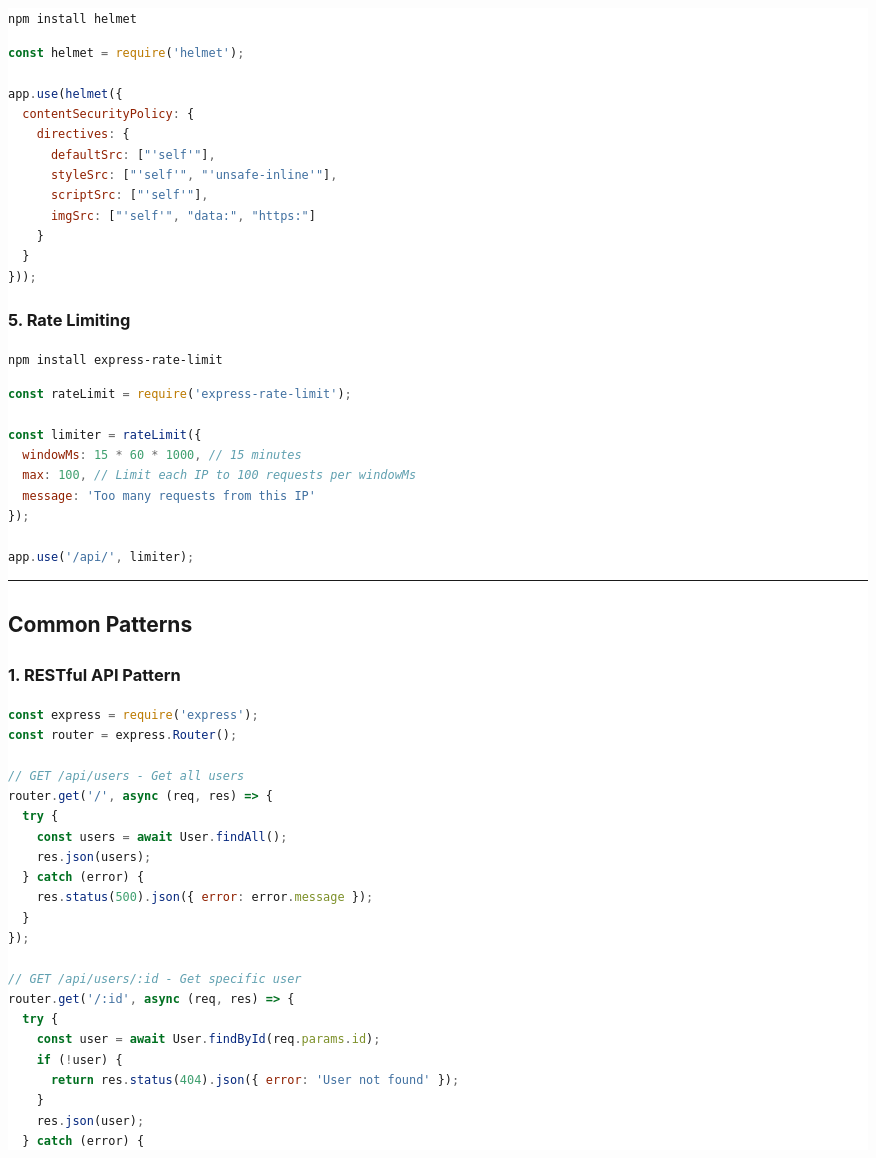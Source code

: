 ```bash
npm install helmet
```

```javascript
const helmet = require('helmet');

app.use(helmet({
  contentSecurityPolicy: {
    directives: {
      defaultSrc: ["'self'"],
      styleSrc: ["'self'", "'unsafe-inline'"],
      scriptSrc: ["'self'"],
      imgSrc: ["'self'", "data:", "https:"]
    }
  }
}));
```

### 5. Rate Limiting

```bash
npm install express-rate-limit
```

```javascript
const rateLimit = require('express-rate-limit');

const limiter = rateLimit({
  windowMs: 15 * 60 * 1000, // 15 minutes
  max: 100, // Limit each IP to 100 requests per windowMs
  message: 'Too many requests from this IP'
});

app.use('/api/', limiter);
```

---

## Common Patterns

### 1. RESTful API Pattern

```javascript
const express = require('express');
const router = express.Router();

// GET /api/users - Get all users
router.get('/', async (req, res) => {
  try {
    const users = await User.findAll();
    res.json(users);
  } catch (error) {
    res.status(500).json({ error: error.message });
  }
});

// GET /api/users/:id - Get specific user
router.get('/:id', async (req, res) => {
  try {
    const user = await User.findById(req.params.id);
    if (!user) {
      return res.status(404).json({ error: 'User not found' });
    }
    res.json(user);
  } catch (error) {
```